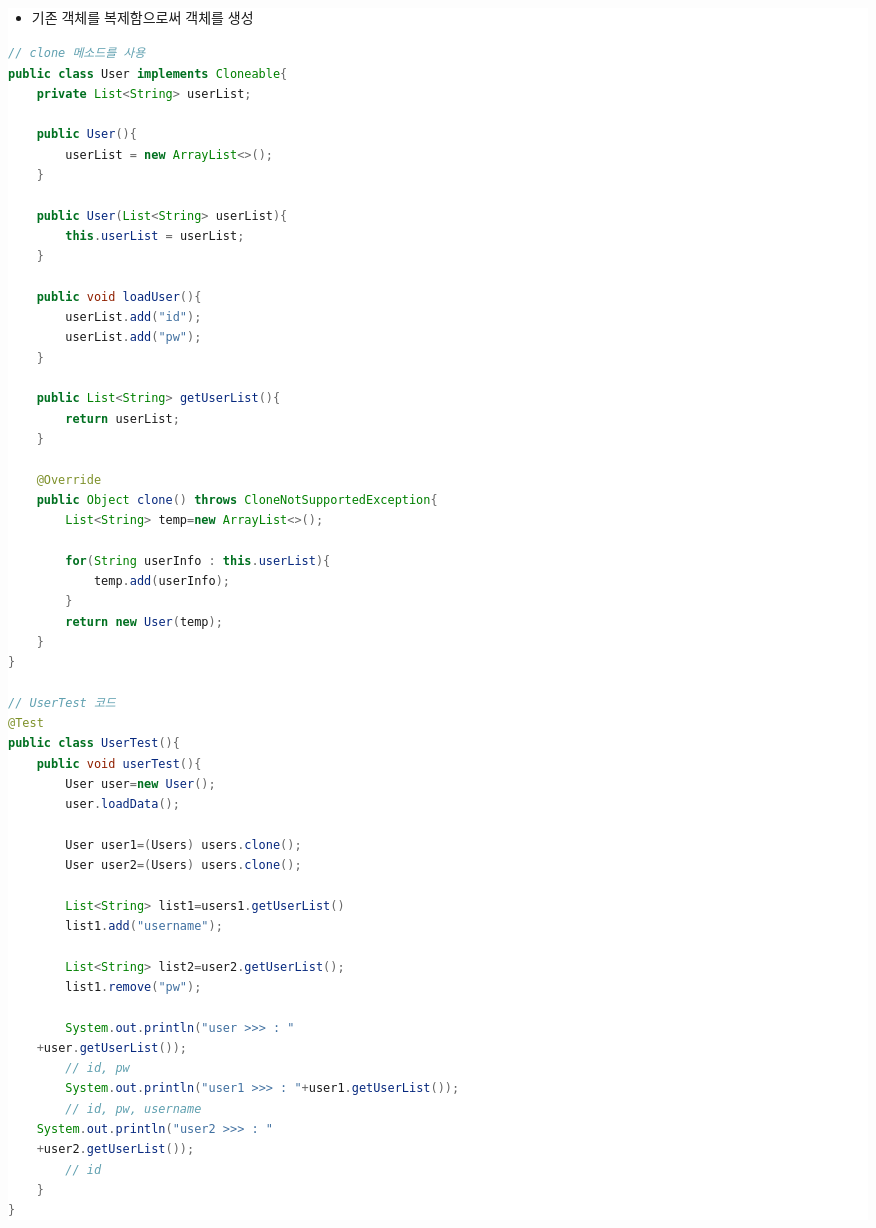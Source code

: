 - 기존 객체를 복제함으로써 객체를 생성


```java
// clone 메소드를 사용
public class User implements Cloneable{
    private List<String> userList;

    public User(){
        userList = new ArrayList<>();
    }

    public User(List<String> userList){
        this.userList = userList;
    }

    public void loadUser(){
        userList.add("id");
        userList.add("pw");
    }

    public List<String> getUserList(){
        return userList;
    }

    @Override
    public Object clone() throws CloneNotSupportedException{
        List<String> temp=new ArrayList<>();

        for(String userInfo : this.userList){
            temp.add(userInfo);
        }
        return new User(temp);
    }
}

// UserTest 코드
@Test
public class UserTest(){
    public void userTest(){
        User user=new User();
        user.loadData();

        User user1=(Users) users.clone();
        User user2=(Users) users.clone();

        List<String> list1=users1.getUserList()
        list1.add("username");

        List<String> list2=user2.getUserList();
        list1.remove("pw");

        System.out.println("user >>> : "
    +user.getUserList());
        // id, pw
        System.out.println("user1 >>> : "+user1.getUserList());
        // id, pw, username
    System.out.println("user2 >>> : "
    +user2.getUserList());
        // id
    }
}
```
